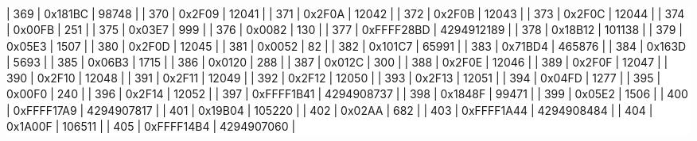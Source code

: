 |     369 | 0x181BC     |       98748 |
|     370 | 0x2F09      |       12041 |
|     371 | 0x2F0A      |       12042 |
|     372 | 0x2F0B      |       12043 |
|     373 | 0x2F0C      |       12044 |
|     374 | 0x00FB      |         251 |
|     375 | 0x03E7      |         999 |
|     376 | 0x0082      |         130 |
|     377 | 0xFFFF28BD  |  4294912189 |
|     378 | 0x18B12     |      101138 |
|     379 | 0x05E3      |        1507 |
|     380 | 0x2F0D      |       12045 |
|     381 | 0x0052      |          82 |
|     382 | 0x101C7     |       65991 |
|     383 | 0x71BD4     |      465876 |
|     384 | 0x163D      |        5693 |
|     385 | 0x06B3      |        1715 |
|     386 | 0x0120      |         288 |
|     387 | 0x012C      |         300 |
|     388 | 0x2F0E      |       12046 |
|     389 | 0x2F0F      |       12047 |
|     390 | 0x2F10      |       12048 |
|     391 | 0x2F11      |       12049 |
|     392 | 0x2F12      |       12050 |
|     393 | 0x2F13      |       12051 |
|     394 | 0x04FD      |        1277 |
|     395 | 0x00F0      |         240 |
|     396 | 0x2F14      |       12052 |
|     397 | 0xFFFF1B41  |  4294908737 |
|     398 | 0x1848F     |       99471 |
|     399 | 0x05E2      |        1506 |
|     400 | 0xFFFF17A9  |  4294907817 |
|     401 | 0x19B04     |      105220 |
|     402 | 0x02AA      |         682 |
|     403 | 0xFFFF1A44  |  4294908484 |
|     404 | 0x1A00F     |      106511 |
|     405 | 0xFFFF14B4  |  4294907060 |